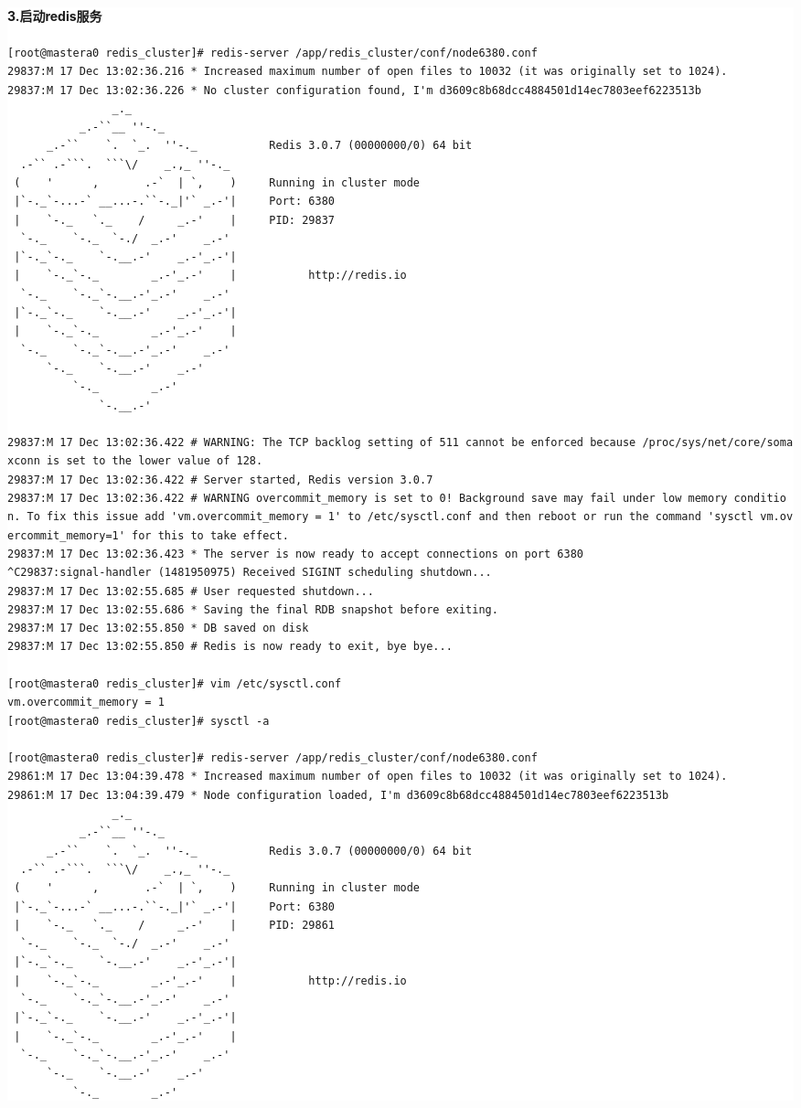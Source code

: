 #### 3.启动redis服务

```shell
[root@mastera0 redis_cluster]# redis-server /app/redis_cluster/conf/node6380.conf 
29837:M 17 Dec 13:02:36.216 * Increased maximum number of open files to 10032 (it was originally set to 1024).
29837:M 17 Dec 13:02:36.226 * No cluster configuration found, I'm d3609c8b68dcc4884501d14ec7803eef6223513b
                _._                                                  
           _.-``__ ''-._                                             
      _.-``    `.  `_.  ''-._           Redis 3.0.7 (00000000/0) 64 bit
  .-`` .-```.  ```\/    _.,_ ''-._                                   
 (    '      ,       .-`  | `,    )     Running in cluster mode
 |`-._`-...-` __...-.``-._|'` _.-'|     Port: 6380
 |    `-._   `._    /     _.-'    |     PID: 29837
  `-._    `-._  `-./  _.-'    _.-'                                   
 |`-._`-._    `-.__.-'    _.-'_.-'|                                  
 |    `-._`-._        _.-'_.-'    |           http://redis.io        
  `-._    `-._`-.__.-'_.-'    _.-'                                   
 |`-._`-._    `-.__.-'    _.-'_.-'|                                  
 |    `-._`-._        _.-'_.-'    |                                  
  `-._    `-._`-.__.-'_.-'    _.-'                                   
      `-._    `-.__.-'    _.-'                                       
          `-._        _.-'                                           
              `-.__.-'                                               

29837:M 17 Dec 13:02:36.422 # WARNING: The TCP backlog setting of 511 cannot be enforced because /proc/sys/net/core/somaxconn is set to the lower value of 128.
29837:M 17 Dec 13:02:36.422 # Server started, Redis version 3.0.7
29837:M 17 Dec 13:02:36.422 # WARNING overcommit_memory is set to 0! Background save may fail under low memory condition. To fix this issue add 'vm.overcommit_memory = 1' to /etc/sysctl.conf and then reboot or run the command 'sysctl vm.overcommit_memory=1' for this to take effect.
29837:M 17 Dec 13:02:36.423 * The server is now ready to accept connections on port 6380
^C29837:signal-handler (1481950975) Received SIGINT scheduling shutdown...
29837:M 17 Dec 13:02:55.685 # User requested shutdown...
29837:M 17 Dec 13:02:55.686 * Saving the final RDB snapshot before exiting.
29837:M 17 Dec 13:02:55.850 * DB saved on disk
29837:M 17 Dec 13:02:55.850 # Redis is now ready to exit, bye bye...

[root@mastera0 redis_cluster]# vim /etc/sysctl.conf
vm.overcommit_memory = 1
[root@mastera0 redis_cluster]# sysctl -a

[root@mastera0 redis_cluster]# redis-server /app/redis_cluster/conf/node6380.conf 
29861:M 17 Dec 13:04:39.478 * Increased maximum number of open files to 10032 (it was originally set to 1024).
29861:M 17 Dec 13:04:39.479 * Node configuration loaded, I'm d3609c8b68dcc4884501d14ec7803eef6223513b
                _._                                                  
           _.-``__ ''-._                                             
      _.-``    `.  `_.  ''-._           Redis 3.0.7 (00000000/0) 64 bit
  .-`` .-```.  ```\/    _.,_ ''-._                                   
 (    '      ,       .-`  | `,    )     Running in cluster mode
 |`-._`-...-` __...-.``-._|'` _.-'|     Port: 6380
 |    `-._   `._    /     _.-'    |     PID: 29861
  `-._    `-._  `-./  _.-'    _.-'                                   
 |`-._`-._    `-.__.-'    _.-'_.-'|                                  
 |    `-._`-._        _.-'_.-'    |           http://redis.io        
  `-._    `-._`-.__.-'_.-'    _.-'                                   
 |`-._`-._    `-.__.-'    _.-'_.-'|                                  
 |    `-._`-._        _.-'_.-'    |                                  
  `-._    `-._`-.__.-'_.-'    _.-'                                   
      `-._    `-.__.-'    _.-'                                       
          `-._        _.-'                                           
```